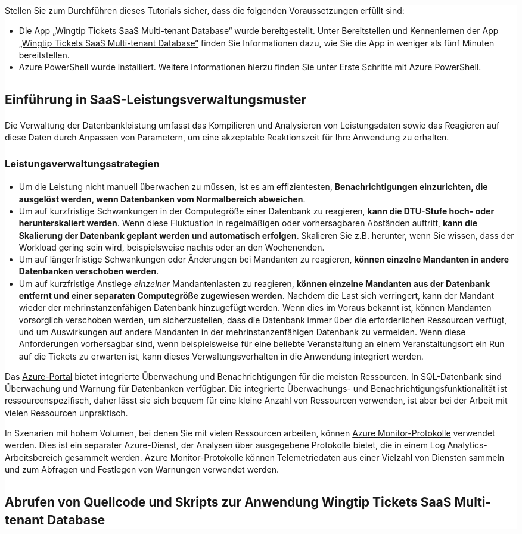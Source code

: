 Stellen Sie zum Durchführen dieses Tutorials sicher, dass die folgenden Voraussetzungen erfüllt sind:

* Die App „Wingtip Tickets SaaS Multi-tenant Database“ wurde bereitgestellt. Unter [Bereitstellen und Kennenlernen der App „Wingtip Tickets SaaS Multi-tenant Database“](../../sql-database/saas-multitenantdb-get-started-deploy.md) finden Sie Informationen dazu, wie Sie die App in weniger als fünf Minuten bereitstellen.
* Azure PowerShell wurde installiert. Weitere Informationen hierzu finden Sie unter [Erste Schritte mit Azure PowerShell](https://docs.microsoft.com/powershell/azure/get-started-azureps).

## <a name="introduction-to-saas-performance-management-patterns"></a>Einführung in SaaS-Leistungsverwaltungsmuster

Die Verwaltung der Datenbankleistung umfasst das Kompilieren und Analysieren von Leistungsdaten sowie das Reagieren auf diese Daten durch Anpassen von Parametern, um eine akzeptable Reaktionszeit für Ihre Anwendung zu erhalten. 

### <a name="performance-management-strategies"></a>Leistungsverwaltungsstrategien

* Um die Leistung nicht manuell überwachen zu müssen, ist es am effizientesten, **Benachrichtigungen einzurichten, die ausgelöst werden, wenn Datenbanken vom Normalbereich abweichen**.
* Um auf kurzfristige Schwankungen in der Computegröße einer Datenbank zu reagieren, **kann die DTU-Stufe hoch- oder herunterskaliert werden**. Wenn diese Fluktuation in regelmäßigen oder vorhersagbaren Abständen auftritt, **kann die Skalierung der Datenbank geplant werden und automatisch erfolgen**. Skalieren Sie z.B. herunter, wenn Sie wissen, dass der Workload gering sein wird, beispielsweise nachts oder an den Wochenenden.
* Um auf längerfristige Schwankungen oder Änderungen bei Mandanten zu reagieren, **können einzelne Mandanten in andere Datenbanken verschoben werden**.
* Um auf kurzfristige Anstiege *einzelner* Mandantenlasten zu reagieren, **können einzelne Mandanten aus der Datenbank entfernt und einer separaten Computegröße zugewiesen werden**. Nachdem die Last sich verringert, kann der Mandant wieder der mehrinstanzenfähigen Datenbank hinzugefügt werden. Wenn dies im Voraus bekannt ist, können Mandanten vorsorglich verschoben werden, um sicherzustellen, dass die Datenbank immer über die erforderlichen Ressourcen verfügt, und um Auswirkungen auf andere Mandanten in der mehrinstanzenfähigen Datenbank zu vermeiden. Wenn diese Anforderungen vorhersagbar sind, wenn beispielsweise für eine beliebte Veranstaltung an einem Veranstaltungsort ein Run auf die Tickets zu erwarten ist, kann dieses Verwaltungsverhalten in die Anwendung integriert werden.

Das [Azure-Portal](https://portal.azure.com) bietet integrierte Überwachung und Benachrichtigungen für die meisten Ressourcen. In SQL-Datenbank sind Überwachung und Warnung für Datenbanken verfügbar. Die integrierte Überwachungs- und Benachrichtigungsfunktionalität ist ressourcenspezifisch, daher lässt sie sich bequem für eine kleine Anzahl von Ressourcen verwenden, ist aber bei der Arbeit mit vielen Ressourcen unpraktisch.

In Szenarien mit hohem Volumen, bei denen Sie mit vielen Ressourcen arbeiten, können [Azure Monitor-Protokolle](https://azure.microsoft.com/services/log-analytics/) verwendet werden. Dies ist ein separater Azure-Dienst, der Analysen über ausgegebene Protokolle bietet, die in einem Log Analytics-Arbeitsbereich gesammelt werden. Azure Monitor-Protokolle können Telemetriedaten aus einer Vielzahl von Diensten sammeln und zum Abfragen und Festlegen von Warnungen verwendet werden.

## <a name="get-the-wingtip-tickets-saas-multi-tenant-database-application-source-code-and-scripts"></a>Abrufen von Quellcode und Skripts zur Anwendung Wingtip Tickets SaaS Multi-tenant Database
